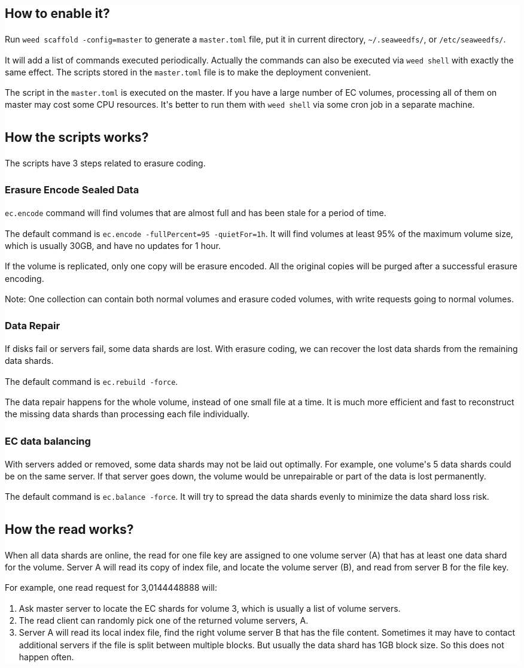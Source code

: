 ## How to enable it?
Run `weed scaffold -config=master` to generate a `master.toml` file, put it in current directory, `~/.seaweedfs/`, or `/etc/seaweedfs/`.

It will add a list of commands executed periodically. Actually the commands can also be executed via `weed shell` with exactly the same effect. The scripts stored in the `master.toml` file is to make the deployment convenient.

The script in the `master.toml` is executed on the master. If you have a large number of EC volumes, processing all of them on master may cost some CPU resources. It's better to run them with `weed shell` via some cron job in a separate machine.

## How the scripts works?
The scripts have 3 steps related to erasure coding.

### Erasure Encode Sealed Data
`ec.encode` command will find volumes that are almost full and has been stale for a period of time.

The default command is `ec.encode -fullPercent=95 -quietFor=1h`. It will find volumes at least 95% of the maximum volume size, which is usually 30GB, and have no updates for 1 hour.

If the volume is replicated, only one copy will be erasure encoded. All the original copies will be purged after a successful erasure encoding.

Note: One collection can contain both normal volumes and erasure coded volumes, with write requests going to normal volumes.

### Data Repair
If disks fail or servers fail, some data shards are lost. With erasure coding, we can recover the lost data shards from the remaining data shards.

The default command is `ec.rebuild -force`. 

The data repair happens for the whole volume, instead of one small file at a time. It is much more efficient and fast to reconstruct the missing data shards than processing each file individually.

### EC data balancing
With servers added or removed, some data shards may not be laid out optimally. For example, one volume's 5 data shards could be on the same server. If that server goes down, the volume would be unrepairable or part of the data is lost permanently. 

The default command is `ec.balance -force`. It will try to spread the data shards evenly to minimize the data shard loss risk.

## How the read works?
When all data shards are online, the read for one file key are assigned to one volume server (A) that has at least one data shard for the volume. Server A will read its copy of index file, and locate the volume server (B), and read from server B for the file key.

For example, one read request for 3,0144448888 will:
1. Ask master server to locate the EC shards for volume 3, which is usually a list of volume servers.
2. The read client can randomly pick one of the returned volume servers, A.
3. Server A will read its local index file, find the right volume server B that has the file content. Sometimes it may have to contact additional servers if the file is split between multiple blocks. But usually the data shard has 1GB block size. So this does not happen often.
